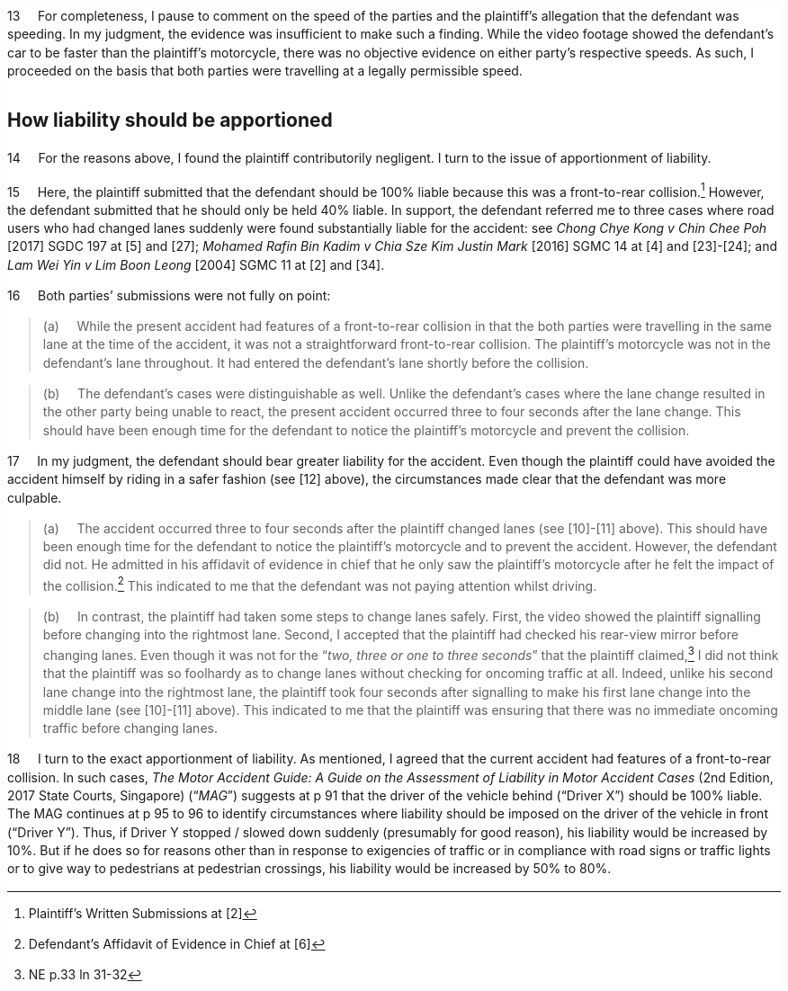 13     For completeness, I pause to comment on the speed of the parties and the plaintiff’s allegation that the defendant was speeding. In my judgment, the evidence was insufficient to make such a finding. While the video footage showed the defendant’s car to be faster than the plaintiff’s motorcycle, there was no objective evidence on either party’s respective speeds. As such, I proceeded on the basis that both parties were travelling at a legally permissible speed.

## How liability should be apportioned

14     For the reasons above, I found the plaintiff contributorily negligent. I turn to the issue of apportionment of liability.

15     Here, the plaintiff submitted that the defendant should be 100% liable because this was a front-to-rear collision.[^15] However, the defendant submitted that he should only be held 40% liable. In support, the defendant referred me to three cases where road users who had changed lanes suddenly were found substantially liable for the accident: see _Chong Chye Kong v Chin Chee Poh_ <span class="citation">\[2017\] SGDC 197</span> at \[5\] and \[27\]; _Mohamed Rafin Bin Kadim v Chia Sze Kim Justin Mark_ <span class="citation">\[2016\] SGMC 14</span> at \[4\] and \[23\]-\[24\]; and _Lam Wei Yin v Lim Boon Leong_ <span class="citation">\[2004\] SGMC 11</span> at \[2\] and \[34\].

16     Both parties’ submissions were not fully on point:

> (a)     While the present accident had features of a front-to-rear collision in that the both parties were travelling in the same lane at the time of the accident, it was not a straightforward front-to-rear collision. The plaintiff’s motorcycle was not in the defendant’s lane throughout. It had entered the defendant’s lane shortly before the collision.

> (b)     The defendant’s cases were distinguishable as well. Unlike the defendant’s cases where the lane change resulted in the other party being unable to react, the present accident occurred three to four seconds after the lane change. This should have been enough time for the defendant to notice the plaintiff’s motorcycle and prevent the collision.

17     In my judgment, the defendant should bear greater liability for the accident. Even though the plaintiff could have avoided the accident himself by riding in a safer fashion (see \[12\] above), the circumstances made clear that the defendant was more culpable.

> (a)     The accident occurred three to four seconds after the plaintiff changed lanes (see \[10\]-\[11\] above). This should have been enough time for the defendant to notice the plaintiff’s motorcycle and to prevent the accident. However, the defendant did not. He admitted in his affidavit of evidence in chief that he only saw the plaintiff’s motorcycle after he felt the impact of the collision.[^16] This indicated to me that the defendant was not paying attention whilst driving.

> (b)     In contrast, the plaintiff had taken some steps to change lanes safely. First, the video showed the plaintiff signalling before changing into the rightmost lane. Second, I accepted that the plaintiff had checked his rear-view mirror before changing lanes. Even though it was not for the “_two, three or one to three seconds_” that the plaintiff claimed,[^17] I did not think that the plaintiff was so foolhardy as to change lanes without checking for oncoming traffic at all. Indeed, unlike his second lane change into the rightmost lane, the plaintiff took four seconds after signalling to make his first lane change into the middle lane (see \[10\]-\[11\] above). This indicated to me that the plaintiff was ensuring that there was no immediate oncoming traffic before changing lanes.

18     I turn to the exact apportionment of liability. As mentioned, I agreed that the current accident had features of a front-to-rear collision. In such cases, _The Motor Accident Guide: A Guide on the Assessment of Liability in Motor Accident Cases_ (2nd Edition, 2017 State Courts, Singapore) (“_MAG_”) suggests at p 91 that the driver of the vehicle behind (“Driver X”) should be 100% liable. The MAG continues at p 95 to 96 to identify circumstances where liability should be imposed on the driver of the vehicle in front (“Driver Y”). Thus, if Driver Y stopped / slowed down suddenly (presumably for good reason), his liability would be increased by 10%. But if he does so for reasons other than in response to exigencies of traffic or in compliance with road signs or traffic lights or to give way to pedestrians at pedestrian crossings, his liability would be increased by 50% to 80%.


[^1]: Statement of Claim (“SOC”) at \[1\]-\[2\], \[4\]-\[5\]; Defence at \[4\]-\[5\]
[^2]: Defendant’s Written Submissions at \[20\]
[^3]: Defendant’s Written Submissions at \[8\]
[^4]: Defendant’s Bundle of Authorities (“DBOA”) p.73
[^5]: DBOA p.41
[^6]: The plaintiff signaled his intention to change from the leftmost lane into the middle lane 1min 16sec into the video and was in the rightmost lane 1min 23sec into the video.
[^7]: Video, 1 min 20 sec
[^8]: Video, 1 min 20 sec to 1 min 22 sec
[^9]: Video, 1 min 23 sec
[^10]: Video, 1 min 27 sec
[^11]: Plaintiff’s Written Submissions at \[5\]
[^12]: Notes of Evidence (“NE”) p.53 ln 25-29
[^13]: NE p.53 ln 14-29
[^14]: NE p.54 ln 12-16
[^15]: Plaintiff’s Written Submissions at \[2\]
[^16]: Defendant’s Affidavit of Evidence in Chief at \[6\]
[^17]: NE p.33 ln 31-32